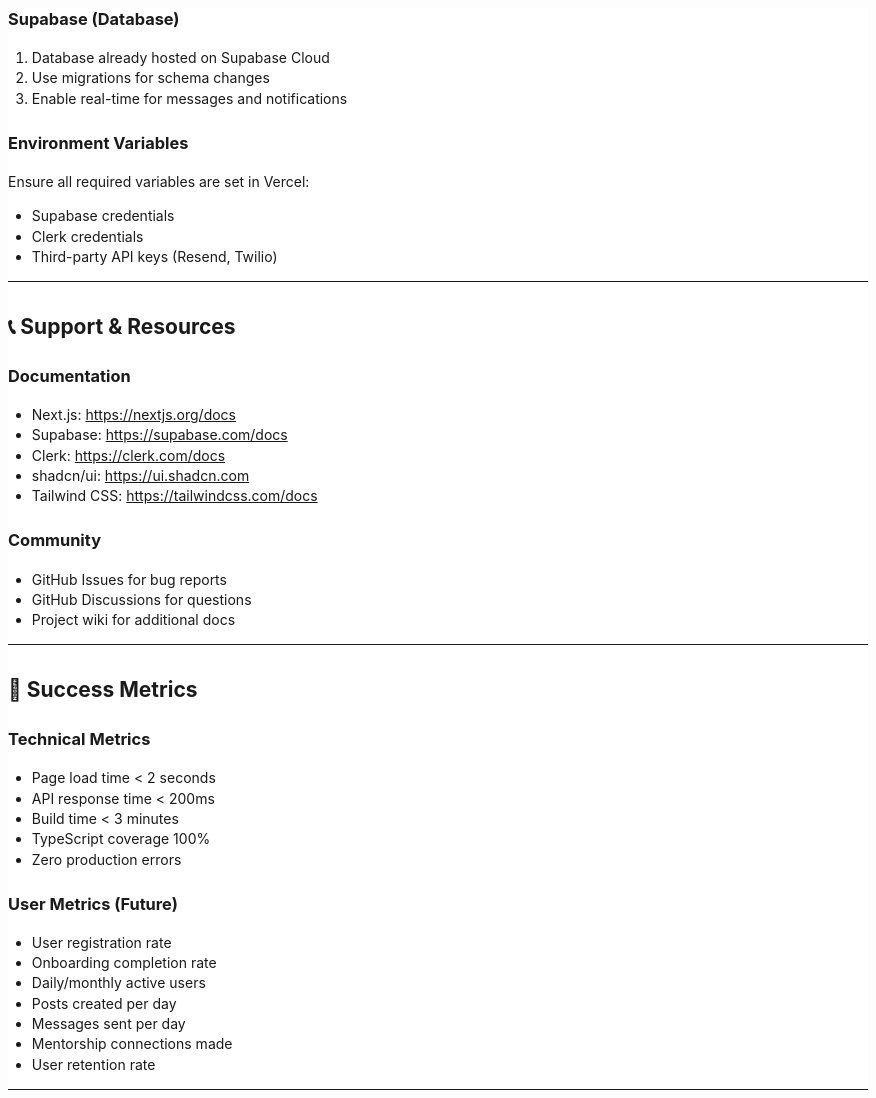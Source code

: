 ### Supabase (Database)
1. Database already hosted on Supabase Cloud
2. Use migrations for schema changes
3. Enable real-time for messages and notifications

### Environment Variables
Ensure all required variables are set in Vercel:
- Supabase credentials
- Clerk credentials
- Third-party API keys (Resend, Twilio)

---

## 📞 Support & Resources

### Documentation
- Next.js: https://nextjs.org/docs
- Supabase: https://supabase.com/docs
- Clerk: https://clerk.com/docs
- shadcn/ui: https://ui.shadcn.com
- Tailwind CSS: https://tailwindcss.com/docs

### Community
- GitHub Issues for bug reports
- GitHub Discussions for questions
- Project wiki for additional docs

---

## 🎯 Success Metrics

### Technical Metrics
- Page load time < 2 seconds
- API response time < 200ms
- Build time < 3 minutes
- TypeScript coverage 100%
- Zero production errors

### User Metrics (Future)
- User registration rate
- Onboarding completion rate
- Daily/monthly active users
- Posts created per day
- Messages sent per day
- Mentorship connections made
- User retention rate

---
